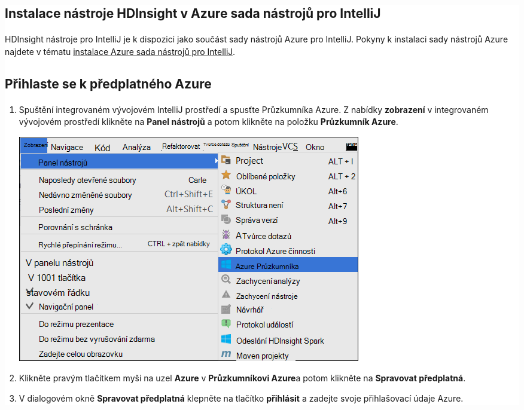 ## <a name="install-hdinsight-tools-in-azure-toolkit-for-intellij"></a>Instalace nástroje HDInsight v Azure sada nástrojů pro IntelliJ

HDInsight nástroje pro IntelliJ je k dispozici jako součást sady nástrojů Azure pro IntelliJ. Pokyny k instalaci sady nástrojů Azure najdete v tématu [instalace Azure sada nástrojů pro IntelliJ](../azure-toolkit-for-intellij-installation.md).

## <a name="log-into-your-azure-subscription"></a>Přihlaste se k předplatného Azure

1. Spuštění integrovaném vývojovém IntelliJ prostředí a spusťte Průzkumníka Azure. Z nabídky **zobrazení** v integrovaném vývojovém prostředí klikněte na **Panel nástrojů** a potom klikněte na položku **Průzkumník Azure**.

    ![Vytvoření Spark Scala aplikace](./media/hdinsight-apache-spark-intellij-tool-plugin/show-azure-explorer.png)

2. Klikněte pravým tlačítkem myši na uzel **Azure** v **Průzkumníkovi Azure**a potom klikněte na **Spravovat předplatná**.

3. V dialogovém okně **Spravovat předplatná** klepněte na tlačítko **přihlásit** a zadejte svoje přihlašovací údaje Azure.
